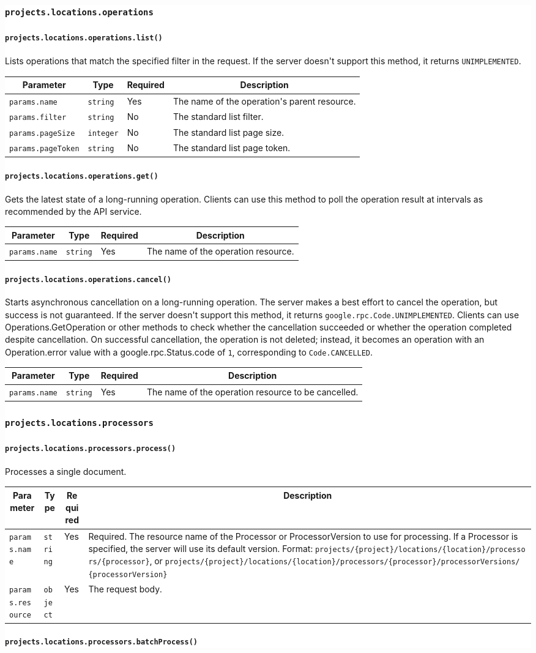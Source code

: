 ### `projects.locations.operations`

#### `projects.locations.operations.list()`

Lists operations that match the specified filter in the request. If the server doesn't support this method, it returns `UNIMPLEMENTED`.

| Parameter | Type | Required | Description |
|---|---|---|---|
| `params.name` | `string` | Yes | The name of the operation's parent resource. |
| `params.filter` | `string` | No | The standard list filter. |
| `params.pageSize` | `integer` | No | The standard list page size. |
| `params.pageToken` | `string` | No | The standard list page token. |

#### `projects.locations.operations.get()`

Gets the latest state of a long-running operation. Clients can use this method to poll the operation result at intervals as recommended by the API service.

| Parameter | Type | Required | Description |
|---|---|---|---|
| `params.name` | `string` | Yes | The name of the operation resource. |

#### `projects.locations.operations.cancel()`

Starts asynchronous cancellation on a long-running operation. The server makes a best effort to cancel the operation, but success is not guaranteed. If the server doesn't support this method, it returns `google.rpc.Code.UNIMPLEMENTED`. Clients can use Operations.GetOperation or other methods to check whether the cancellation succeeded or whether the operation completed despite cancellation. On successful cancellation, the operation is not deleted; instead, it becomes an operation with an Operation.error value with a google.rpc.Status.code of `1`, corresponding to `Code.CANCELLED`.

| Parameter | Type | Required | Description |
|---|---|---|---|
| `params.name` | `string` | Yes | The name of the operation resource to be cancelled. |

### `projects.locations.processors`

#### `projects.locations.processors.process()`

Processes a single document.

| Parameter | Type | Required | Description |
|---|---|---|---|
| `params.name` | `string` | Yes | Required. The resource name of the Processor or ProcessorVersion to use for processing. If a Processor is specified, the server will use its default version. Format: `projects/{project}/locations/{location}/processors/{processor}`, or `projects/{project}/locations/{location}/processors/{processor}/processorVersions/{processorVersion}` |
| `params.resource` | `object` | Yes | The request body. |

#### `projects.locations.processors.batchProcess()`
